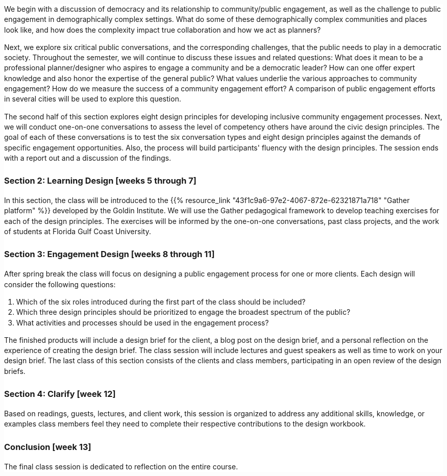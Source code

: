 We begin with a discussion of democracy and its relationship to community/public engagement, as well as the challenge to public engagement in demographically complex settings. What do some of these demographically complex communities and places look like, and how does the complexity impact true collaboration and how we act as planners?  
  
Next, we explore six critical public conversations, and the corresponding challenges, that the public needs to play in a democratic society. Throughout the semester, we will continue to discuss these issues and related questions: What does it mean to be a professional planner/designer who aspires to engage a community and be a democratic leader? How can one offer expert knowledge and also honor the expertise of the general public? What values underlie the various approaches to community engagement? How do we measure the success of a community engagement effort? A comparison of public engagement efforts in several cities will be used to explore this question.

The second half of this section explores eight design principles for developing inclusive community engagement processes. Next, we will conduct one-on-one conversations to assess the level of competency others have around the civic design principles. The goal of each of these conversations is to test the six conversation types and eight design principles against the demands of specific engagement opportunities. Also, the process will build participants' fluency with the design principles. The session ends with a report out and a discussion of the findings.

### Section 2: Learning Design \[weeks 5 through 7\]

In this section, the class will be introduced to the {{% resource_link "43f1c9a6-97e2-4067-872e-62321871a718" "Gather platform" %}} developed by the Goldin Institute. We will use the Gather pedagogical framework to develop teaching exercises for each of the design principles. The exercises will be informed by the one-on-one conversations, past class projects, and the work of students at Florida Gulf Coast University.

### Section 3: Engagement Design \[weeks 8 through 11\]

After spring break the class will focus on designing a public engagement process for one or more clients. Each design will consider the following questions:

1.  Which of the six roles introduced during the first part of the class should be included?
2.  Which three design principles should be prioritized to engage the broadest spectrum of the public?
3.  What activities and processes should be used in the engagement process?

The finished products will include a design brief for the client, a blog post on the design brief, and a personal reflection on the experience of creating the design brief. The class session will include lectures and guest speakers as well as time to work on your design brief. The last class of this section consists of the clients and class members, participating in an open review of the design briefs.

### Section 4: Clarify \[week 12\]

Based on readings, guests, lectures, and client work, this session is organized to address any additional skills, knowledge, or examples class members feel they need to complete their respective contributions to the design workbook.

### Conclusion \[week 13\]

The final class session is dedicated to reflection on the entire course.
